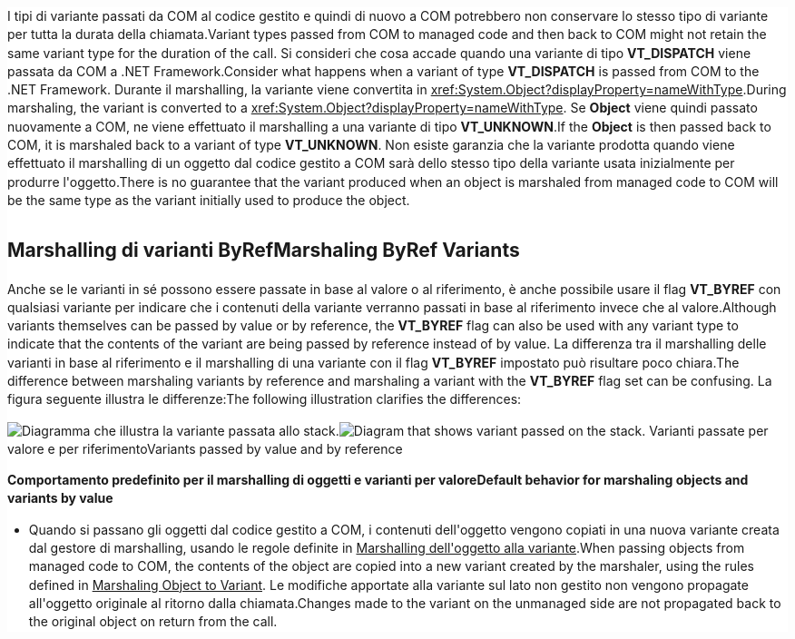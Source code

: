 <span data-ttu-id="7a718-267">I tipi di variante passati da COM al codice gestito e quindi di nuovo a COM potrebbero non conservare lo stesso tipo di variante per tutta la durata della chiamata.</span><span class="sxs-lookup"><span data-stu-id="7a718-267">Variant types passed from COM to managed code and then back to COM might not retain the same variant type for the duration of the call.</span></span> <span data-ttu-id="7a718-268">Si consideri che cosa accade quando una variante di tipo **VT_DISPATCH** viene passata da COM a .NET Framework.</span><span class="sxs-lookup"><span data-stu-id="7a718-268">Consider what happens when a variant of type **VT_DISPATCH** is passed from COM to the .NET Framework.</span></span> <span data-ttu-id="7a718-269">Durante il marshalling, la variante viene convertita in <xref:System.Object?displayProperty=nameWithType>.</span><span class="sxs-lookup"><span data-stu-id="7a718-269">During marshaling, the variant is converted to a <xref:System.Object?displayProperty=nameWithType>.</span></span> <span data-ttu-id="7a718-270">Se **Object** viene quindi passato nuovamente a COM, ne viene effettuato il marshalling a una variante di tipo **VT_UNKNOWN**.</span><span class="sxs-lookup"><span data-stu-id="7a718-270">If the **Object** is then passed back to COM, it is marshaled back to a variant of type **VT_UNKNOWN**.</span></span> <span data-ttu-id="7a718-271">Non esiste garanzia che la variante prodotta quando viene effettuato il marshalling di un oggetto dal codice gestito a COM sarà dello stesso tipo della variante usata inizialmente per produrre l'oggetto.</span><span class="sxs-lookup"><span data-stu-id="7a718-271">There is no guarantee that the variant produced when an object is marshaled from managed code to COM will be the same type as the variant initially used to produce the object.</span></span>

## <a name="marshaling-byref-variants"></a><span data-ttu-id="7a718-272">Marshalling di varianti ByRef</span><span class="sxs-lookup"><span data-stu-id="7a718-272">Marshaling ByRef Variants</span></span>

<span data-ttu-id="7a718-273">Anche se le varianti in sé possono essere passate in base al valore o al riferimento, è anche possibile usare il flag **VT_BYREF** con qualsiasi variante per indicare che i contenuti della variante verranno passati in base al riferimento invece che al valore.</span><span class="sxs-lookup"><span data-stu-id="7a718-273">Although variants themselves can be passed by value or by reference, the **VT_BYREF** flag can also be used with any variant type to indicate that the contents of the variant are being passed by reference instead of by value.</span></span> <span data-ttu-id="7a718-274">La differenza tra il marshalling delle varianti in base al riferimento e il marshalling di una variante con il flag **VT_BYREF** impostato può risultare poco chiara.</span><span class="sxs-lookup"><span data-stu-id="7a718-274">The difference between marshaling variants by reference and marshaling a variant with the **VT_BYREF** flag set can be confusing.</span></span> <span data-ttu-id="7a718-275">La figura seguente illustra le differenze:</span><span class="sxs-lookup"><span data-stu-id="7a718-275">The following illustration clarifies the differences:</span></span>

<span data-ttu-id="7a718-276">![Diagramma che illustra la variante passata allo stack.](./media/default-marshaling-for-objects/interop-variant-passed-value-reference.gif)</span><span class="sxs-lookup"><span data-stu-id="7a718-276">![Diagram that shows variant passed on the stack.](./media/default-marshaling-for-objects/interop-variant-passed-value-reference.gif)</span></span>
<span data-ttu-id="7a718-277">Varianti passate per valore e per riferimento</span><span class="sxs-lookup"><span data-stu-id="7a718-277">Variants passed by value and by reference</span></span>

<span data-ttu-id="7a718-278">**Comportamento predefinito per il marshalling di oggetti e varianti per valore**</span><span class="sxs-lookup"><span data-stu-id="7a718-278">**Default behavior for marshaling objects and variants by value**</span></span>

- <span data-ttu-id="7a718-279">Quando si passano gli oggetti dal codice gestito a COM, i contenuti dell'oggetto vengono copiati in una nuova variante creata dal gestore di marshalling, usando le regole definite in [Marshalling dell'oggetto alla variante](#marshaling-object-to-variant).</span><span class="sxs-lookup"><span data-stu-id="7a718-279">When passing objects from managed code to COM, the contents of the object are copied into a new variant created by the marshaler, using the rules defined in [Marshaling Object to Variant](#marshaling-object-to-variant).</span></span> <span data-ttu-id="7a718-280">Le modifiche apportate alla variante sul lato non gestito non vengono propagate all'oggetto originale al ritorno dalla chiamata.</span><span class="sxs-lookup"><span data-stu-id="7a718-280">Changes made to the variant on the unmanaged side are not propagated back to the original object on return from the call.</span></span>
